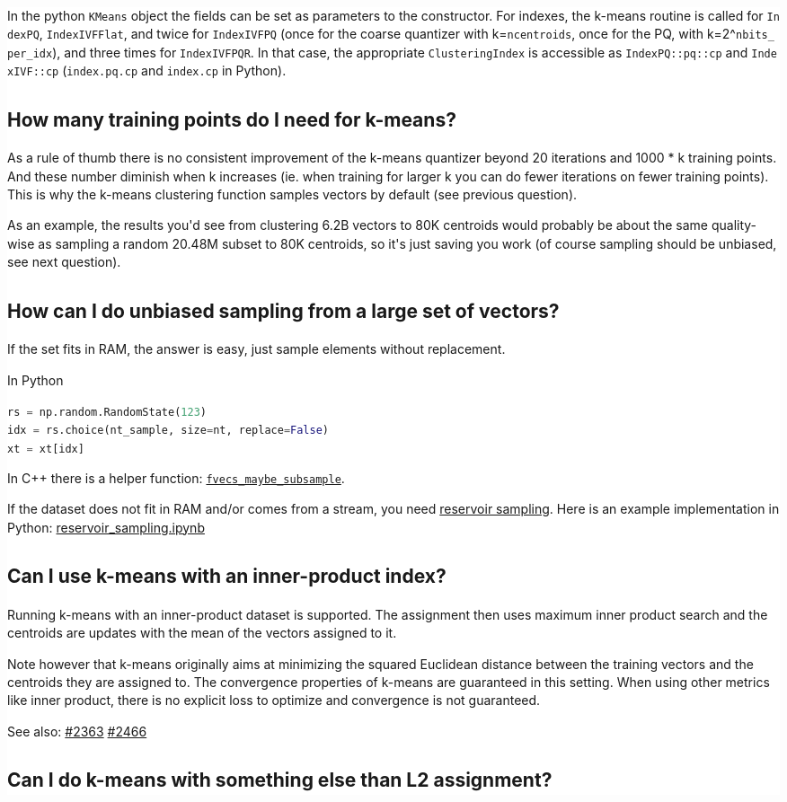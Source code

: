 In the python `KMeans` object the fields can be set as parameters to the constructor.
For indexes, the k-means routine is called for `IndexPQ`, `IndexIVFFlat`, and twice for `IndexIVFPQ` (once for the coarse quantizer with k=`ncentroids`, once for the PQ, with k=2^`nbits_per_idx`), and three times for `IndexIVFPQR`. 
In that case, the appropriate `ClusteringIndex` is accessible as `IndexPQ::pq::cp` and `IndexIVF::cp` (`index.pq.cp` and `index.cp` in Python).

## How many training points do I need for k-means?

As a rule of thumb there is no consistent improvement of the k-means quantizer beyond 20 iterations and 1000 * k training points. And these number diminish when k increases (ie. when training for larger k you can do fewer iterations on fewer training points). This is why the k-means clustering function samples vectors by default (see previous question).

As an example, the results you'd see from clustering 6.2B vectors to 80K centroids would probably be about the same quality-wise as sampling a random 20.48M subset to 80K centroids, so it's just saving you work (of course sampling should be unbiased, see next question). 


## How can I do unbiased sampling from a large set of vectors?

If the set fits in RAM, the answer is easy, just sample elements without replacement.

In Python
```python
rs = np.random.RandomState(123)
idx = rs.choice(nt_sample, size=nt, replace=False)
xt = xt[idx]
```

In C++ there is a helper function: [`fvecs_maybe_subsample`](https://github.com/facebookresearch/faiss/blob/36ddba9196f19b640d5ba2ead558d50e02ecde89/utils/utils.h#L150).

If the dataset does not fit in RAM and/or comes from a stream, you need [reservoir sampling](https://en.wikipedia.org/wiki/Reservoir_sampling). 
Here is an example implementation in Python: [reservoir_sampling.ipynb](https://gist.github.com/mdouze/92c5bafcf2b91356cf5e799e3889a0e9)

## Can I use k-means with an inner-product index? 

Running k-means with an inner-product dataset is supported. 
The assignment then uses maximum inner product search and the centroids are updates with the mean of the vectors assigned to it. 

Note however that k-means originally aims at minimizing the squared Euclidean distance between the training vectors and the centroids they are assigned to. The convergence properties of k-means are guaranteed in this setting. When using other metrics like inner product, there is no explicit loss to optimize and convergence is not guaranteed. 

See also: [#2363](https://github.com/facebookresearch/faiss/issues/2363) [#2466](https://github.com/facebookresearch/faiss/issues/2466)


## Can I do k-means with something else than L2 assignment? 
